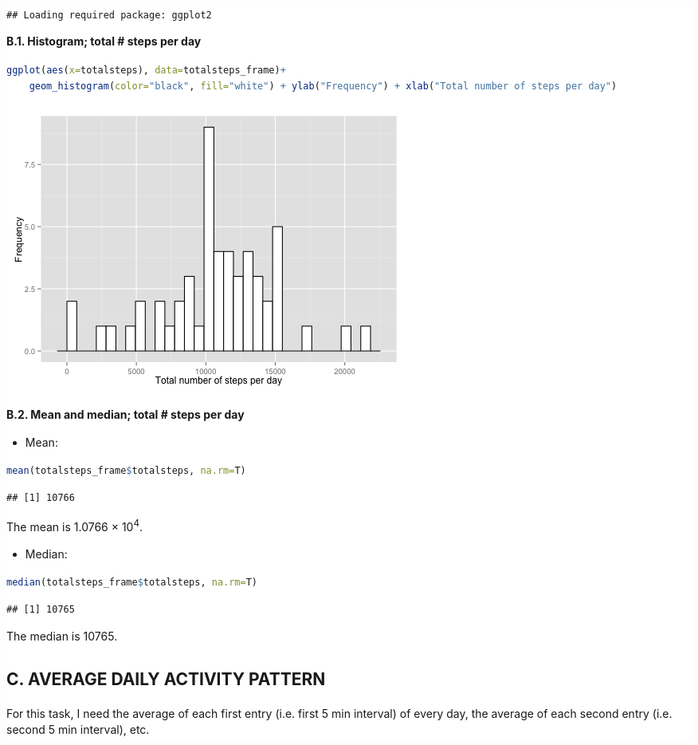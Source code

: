 ```
## Loading required package: ggplot2
```

**B.1. Histogram; total # steps per day**

```r
ggplot(aes(x=totalsteps), data=totalsteps_frame)+
    geom_histogram(color="black", fill="white") + ylab("Frequency") + xlab("Total number of steps per day")
```

![plot of chunk unnamed-chunk-6](figure/unnamed-chunk-6.png) 

**B.2. Mean and median; total # steps per day**
- Mean:

```r
mean(totalsteps_frame$totalsteps, na.rm=T)
```

```
## [1] 10766
```
The mean is 1.0766 &times; 10<sup>4</sup>.

- Median:

```r
median(totalsteps_frame$totalsteps, na.rm=T)
```

```
## [1] 10765
```
The median is 10765.

## C. AVERAGE DAILY ACTIVITY PATTERN
For this task, I need the average of each first entry (i.e. first 5 min interval) of every day, the average of each second entry (i.e. second 5 min interval), etc.


[ref]: http://www.cookbook-r.com/Graphs/Multiple_graphs_on_one_page_(ggplot2)